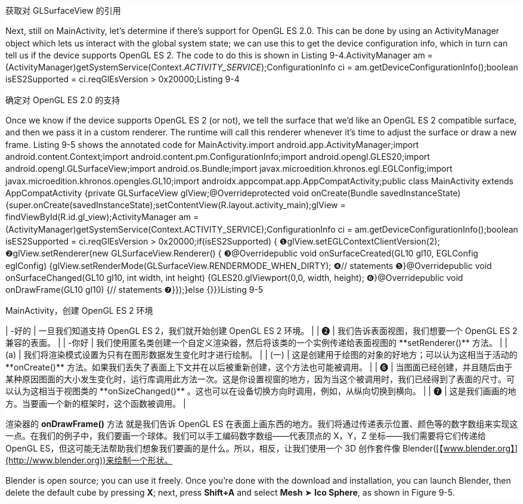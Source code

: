 获取对 GLSurfaceView 的引用

Next, still on MainActivity, let’s determine if there’s support for OpenGL ES 2.0\. This can be done by using an ActivityManager object which lets us interact with the global system state; we can use this to get the device configuration info, which in turn can tell us if the device supports OpenGL ES 2\. The code to do this is shown in Listing 9-4.ActivityManager am = (ActivityManager)getSystemService(Context.*ACTIVITY_SERVICE*);ConfigurationInfo ci = am.getDeviceConfigurationInfo();boolean isES2Supported = ci.reqGlEsVersion > 0x20000;Listing 9-4

确定对 OpenGL ES 2.0 的支持

Once we know if the device supports OpenGL ES 2 (or not), we tell the surface that we’d like an OpenGL ES 2 compatible surface, and then we pass it in a custom renderer. The runtime will call this renderer whenever it’s time to adjust the surface or draw a new frame. Listing 9-5 shows the annotated code for MainActivity.import android.app.ActivityManager;import android.content.Context;import android.content.pm.ConfigurationInfo;import android.opengl.GLES20;import android.opengl.GLSurfaceView;import android.os.Bundle;import javax.microedition.khronos.egl.EGLConfig;import javax.microedition.khronos.opengles.GL10;import androidx.appcompat.app.AppCompatActivity;public class MainActivity extends AppCompatActivity {private GLSurfaceView glView;@Overrideprotected void onCreate(Bundle savedInstanceState) {super.onCreate(savedInstanceState);setContentView(R.layout.activity_main);glView = findViewById(R.id.gl_view);ActivityManager am = (ActivityManager)getSystemService(Context.ACTIVITY_SERVICE);ConfigurationInfo ci = am.getDeviceConfigurationInfo();boolean isES2Supported = ci.reqGlEsVersion > 0x20000;if(isES2Supported) { ❶glView.setEGLContextClientVersion(2); ❷glView.setRenderer(new GLSurfaceView.Renderer() { ❸@Overridepublic void onSurfaceCreated(GL10 gl10, EGLConfig eglConfig) {glView.setRenderMode(GLSurfaceView.RENDERMODE_WHEN_DIRTY); ❹// statements ❺}@Overridepublic void onSurfaceChanged(GL10 gl10, int width, int height) {GLES20.glViewport(0,0, width, height); ❻}@Overridepublic void onDrawFrame(GL10 gl10) {// statements ❼}});}else {}}}Listing 9-5

MainActivity，创建 OpenGL ES 2 环境

<colgroup><col class="tcol1 align-left"> <col class="tcol2 align-left"></colgroup> 
| -好的 | 一旦我们知道支持 OpenGL ES 2，我们就开始创建 OpenGL ES 2 环境。 |
| ❷ | 我们告诉表面视图，我们想要一个 OpenGL ES 2 兼容的表面。 |
| -你好 | 我们使用匿名类创建一个自定义渲染器，然后将该类的一个实例传递给表面视图的 **setRenderer()** 方法。 |
| (a) | 我们将渲染模式设置为只有在图形数据发生变化时才进行绘制。 |
| (一) | 这是创建用于绘图的对象的好地方；可以认为这相当于活动的 **onCreate()** 方法。如果我们丢失了表面上下文并在以后被重新创建，这个方法也可能被调用。 |
| ❻ | 当图面已经创建，并且随后由于某种原因图面的大小发生变化时，运行库调用此方法一次。这是你设置视窗的地方，因为当这个被调用时，我们已经得到了表面的尺寸。可以认为这相当于视图类的 **onSizeChanged()** 。这也可以在设备切换方向时调用，例如，从纵向切换到横向。 |
| ❼ | 这是我们画画的地方。当要画一个新的框架时，这个函数被调用。 |

渲染器的 **onDrawFrame()** 方法  就是我们告诉 OpenGL ES 在表面上画东西的地方。我们将通过传递表示位置、颜色等的数字数组来实现这一点。在我们的例子中，我们要画一个球体。我们可以手工编码数字数组——代表顶点的 X，Y，Z 坐标——我们需要将它们传递给 OpenGL ES，但这可能无法帮助我们想象我们要画的是什么。所以，相反，让我们使用一个 3D 创作套件像 Blender([【www.blender.org】](http://www.blender.org))来绘制一个形状。

Blender is open source; you can use it freely. Once you’re done with the download and installation, you can launch Blender, then delete the default cube by pressing **X**; next, press **Shift+A** and select **Mesh** ➤ **Ico Sphere**, as shown in Figure 9-5.
